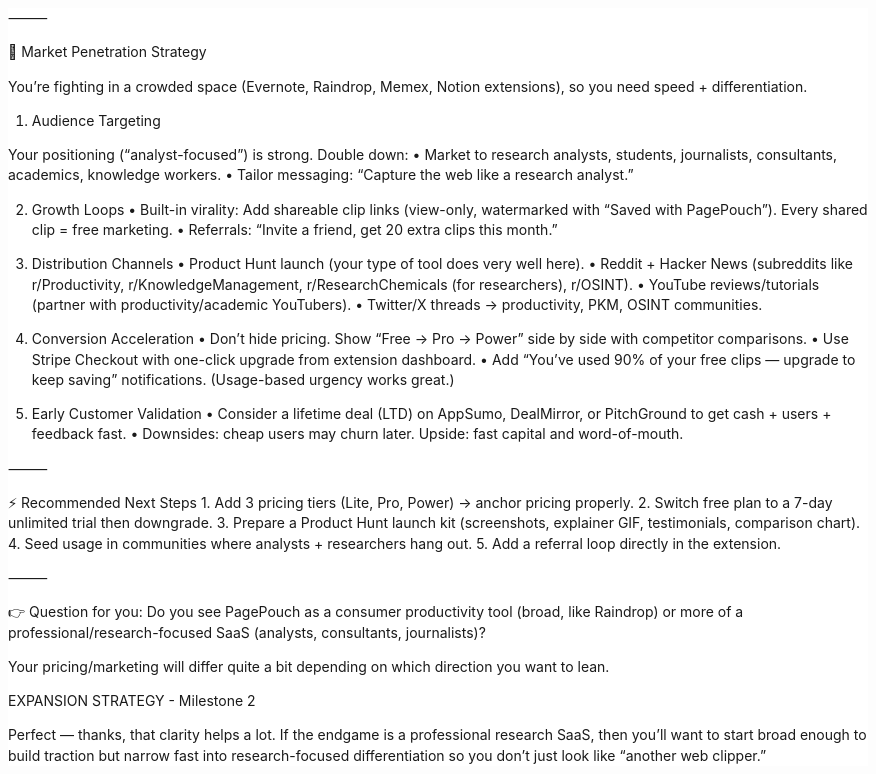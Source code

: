 ⸻

🚀 Market Penetration Strategy

You’re fighting in a crowded space (Evernote, Raindrop, Memex, Notion extensions), so you need speed + differentiation.

1. Audience Targeting

Your positioning (“analyst-focused”) is strong. Double down:
	•	Market to research analysts, students, journalists, consultants, academics, knowledge workers.
	•	Tailor messaging: “Capture the web like a research analyst.”

2. Growth Loops
	•	Built-in virality: Add shareable clip links (view-only, watermarked with “Saved with PagePouch”). Every shared clip = free marketing.
	•	Referrals: “Invite a friend, get 20 extra clips this month.”

3. Distribution Channels
	•	Product Hunt launch (your type of tool does very well here).
	•	Reddit + Hacker News (subreddits like r/Productivity, r/KnowledgeManagement, r/ResearchChemicals (for researchers), r/OSINT).
	•	YouTube reviews/tutorials (partner with productivity/academic YouTubers).
	•	Twitter/X threads → productivity, PKM, OSINT communities.

4. Conversion Acceleration
	•	Don’t hide pricing. Show “Free → Pro → Power” side by side with competitor comparisons.
	•	Use Stripe Checkout with one-click upgrade from extension dashboard.
	•	Add “You’ve used 90% of your free clips — upgrade to keep saving” notifications. (Usage-based urgency works great.)

5. Early Customer Validation
	•	Consider a lifetime deal (LTD) on AppSumo, DealMirror, or PitchGround to get cash + users + feedback fast.
	•	Downsides: cheap users may churn later. Upside: fast capital and word-of-mouth.

⸻

⚡ Recommended Next Steps
	1.	Add 3 pricing tiers (Lite, Pro, Power) → anchor pricing properly.
	2.	Switch free plan to a 7-day unlimited trial then downgrade.
	3.	Prepare a Product Hunt launch kit (screenshots, explainer GIF, testimonials, comparison chart).
	4.	Seed usage in communities where analysts + researchers hang out.
	5.	Add a referral loop directly in the extension.

⸻

👉 Question for you:
Do you see PagePouch as a consumer productivity tool (broad, like Raindrop) or more of a professional/research-focused SaaS (analysts, consultants, journalists)?

Your pricing/marketing will differ quite a bit depending on which direction you want to lean.

EXPANSION STRATEGY - Milestone 2

Perfect — thanks, that clarity helps a lot. If the endgame is a professional research SaaS, then you’ll want to start broad enough to build traction but narrow fast into research-focused differentiation so you don’t just look like “another web clipper.”
